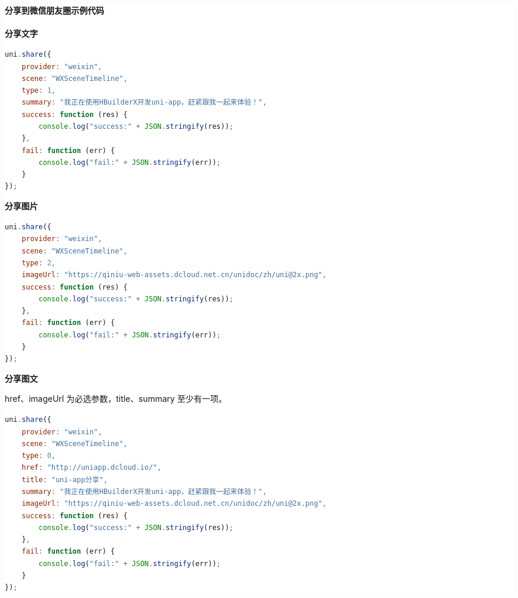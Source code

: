 
#### 分享到微信朋友圈示例代码

**分享文字**
```javascript
uni.share({
	provider: "weixin",
	scene: "WXSceneTimeline",
	type: 1,
	summary: "我正在使用HBuilderX开发uni-app，赶紧跟我一起来体验！",
	success: function (res) {
		console.log("success:" + JSON.stringify(res));
	},
	fail: function (err) {
		console.log("fail:" + JSON.stringify(err));
	}
});
```

**分享图片**
```javascript
uni.share({
	provider: "weixin",
	scene: "WXSceneTimeline",
	type: 2,
	imageUrl: "https://qiniu-web-assets.dcloud.net.cn/unidoc/zh/uni@2x.png",
	success: function (res) {
		console.log("success:" + JSON.stringify(res));
	},
	fail: function (err) {
		console.log("fail:" + JSON.stringify(err));
	}
});
```

**分享图文**

href、imageUrl 为必选参数，title、summary 至少有一项。

```javascript
uni.share({
	provider: "weixin",
	scene: "WXSceneTimeline",
	type: 0,
	href: "http://uniapp.dcloud.io/",
	title: "uni-app分享",
	summary: "我正在使用HBuilderX开发uni-app，赶紧跟我一起来体验！",
	imageUrl: "https://qiniu-web-assets.dcloud.net.cn/unidoc/zh/uni@2x.png",
	success: function (res) {
		console.log("success:" + JSON.stringify(res));
	},
	fail: function (err) {
		console.log("fail:" + JSON.stringify(err));
	}
});
```
